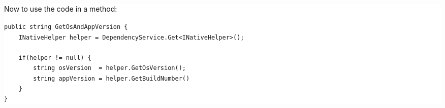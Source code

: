 Now to use the code in a method:

    public string GetOsAndAppVersion {
        INativeHelper helper = DependencyService.Get<INativeHelper>();

        if(helper != null) {
            string osVersion  = helper.GetOsVersion();
            string appVersion = helper.GetBuildNumber()
        }
    }


